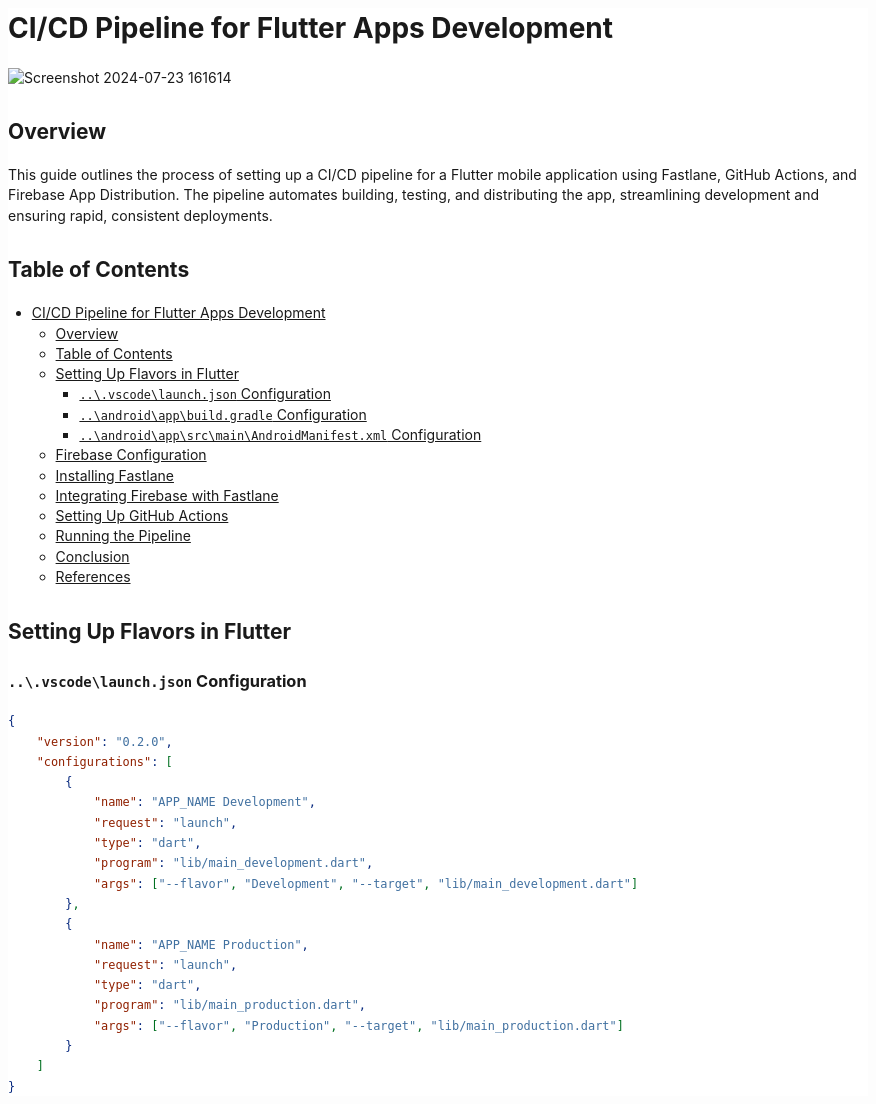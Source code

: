 # CI/CD Pipeline for Flutter Apps Development

![Screenshot 2024-07-23 161614](https://github.com/user-attachments/assets/dff88e6c-bd72-41d3-bfd8-b892505503ea)

## Overview

This guide outlines the process of setting up a CI/CD pipeline for a Flutter mobile application using Fastlane, GitHub Actions, and Firebase App Distribution. The pipeline automates building, testing, and distributing the app, streamlining development and ensuring rapid, consistent deployments.

## Table of Contents

- [CI/CD Pipeline for Flutter Apps Development](#cicd-pipeline-for-flutter-apps-development)
  - [Overview](#overview)
  - [Table of Contents](#table-of-contents)
  - [Setting Up Flavors in Flutter](#setting-up-flavors-in-flutter)
    - [`..\.vscode\launch.json` Configuration](#vscodelaunchjson-configuration)
    - [`..\android\app\build.gradle` Configuration](#androidappbuildgradle-configuration)
    - [`..\android\app\src\main\AndroidManifest.xml` Configuration](#androidappsrcmainandroidmanifestxml-configuration)
  - [Firebase Configuration](#firebase-configuration)
  - [Installing Fastlane](#installing-fastlane)
  - [Integrating Firebase with Fastlane](#integrating-firebase-with-fastlane)
  - [Setting Up GitHub Actions](#setting-up-github-actions)
  - [Running the Pipeline](#running-the-pipeline)
  - [Conclusion](#conclusion)
  - [References](#references)

## Setting Up Flavors in Flutter

### `..\.vscode\launch.json` Configuration

```json
{
    "version": "0.2.0",
    "configurations": [
        {
            "name": "APP_NAME Development",
            "request": "launch",
            "type": "dart",
            "program": "lib/main_development.dart",
            "args": ["--flavor", "Development", "--target", "lib/main_development.dart"]
        },
        {
            "name": "APP_NAME Production",
            "request": "launch",
            "type": "dart",
            "program": "lib/main_production.dart",
            "args": ["--flavor", "Production", "--target", "lib/main_production.dart"]
        }
    ]
}
```
